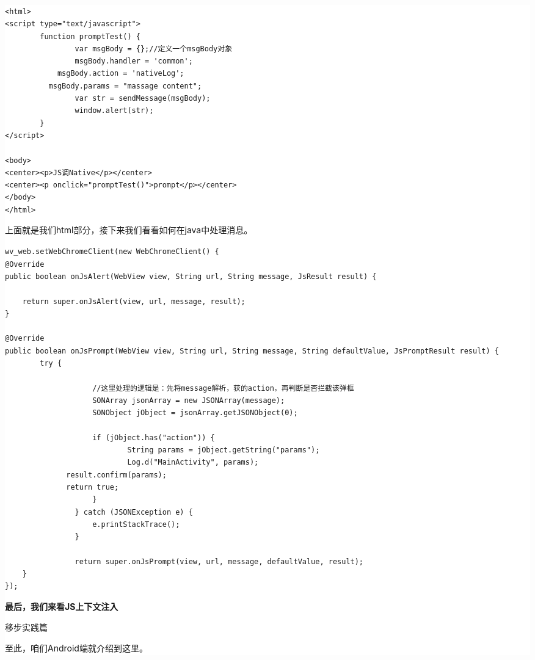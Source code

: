     <html>
    <script type="text/javascript">
    		function promptTest() {
    				var msgBody = {};//定义一个msgBody对象
    				msgBody.handler = 'common';
    		    msgBody.action = 'nativeLog';
    	      msgBody.params = "massage content";
    				var str = sendMessage(msgBody);
    				window.alert(str);
    		}
    </script>
    
    <body>
    <center><p>JS调Native</p></center>
    <center><p onclick="promptTest()">prompt</p></center>
    </body>
    </html>

上面就是我们html部分，接下来我们看看如何在java中处理消息。

    wv_web.setWebChromeClient(new WebChromeClient() {
    @Override
    public boolean onJsAlert(WebView view, String url, String message, JsResult result) {
    
        return super.onJsAlert(view, url, message, result);
    }
    
    @Override
    public boolean onJsPrompt(WebView view, String url, String message, String defaultValue, JsPromptResult result) {
    		try {
    
    					//这里处理的逻辑是：先将message解析，获的action，再判断是否拦截该弹框
    					SONArray jsonArray = new JSONArray(message);
    					SONObject jObject = jsonArray.getJSONObject(0);
    
    					if (jObject.has("action")) {
    							String params = jObject.getString("params");
    							Log.d("MainActivity", params);
                  result.confirm(params);
                  return true;
                        }
                    } catch (JSONException e) {
                        e.printStackTrace();
                    }
    
                    return super.onJsPrompt(view, url, message, defaultValue, result);
        }
    });

**最后，我们来看JS上下文注入**

移步实践篇

至此，咱们Android端就介绍到这里。
